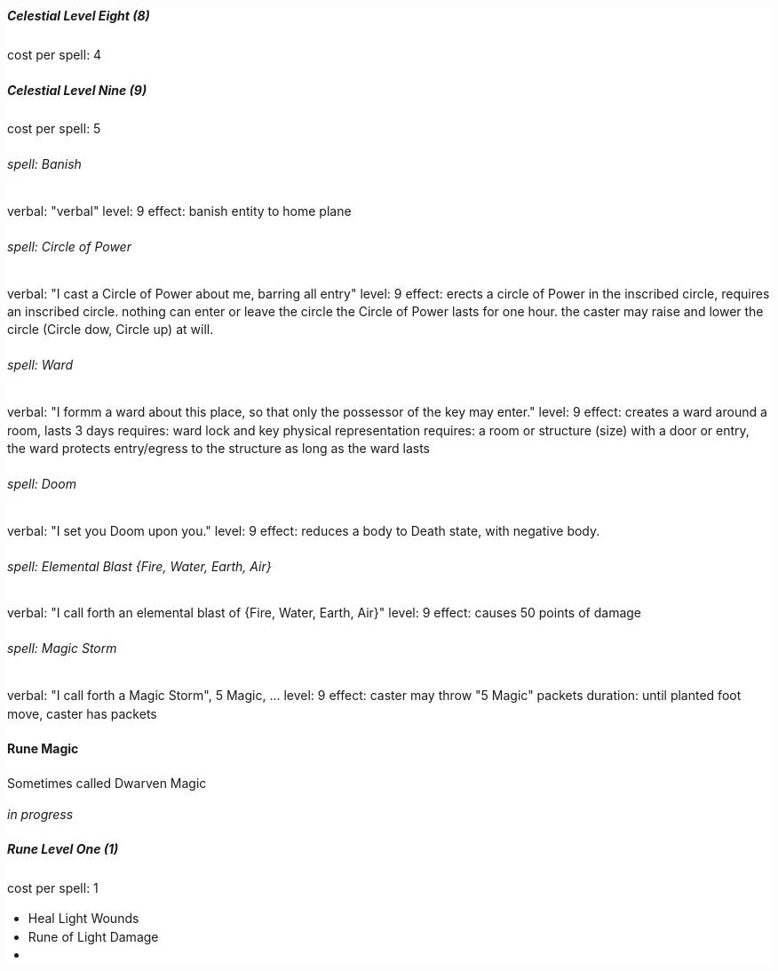 ##### Celestial Level Eight (8)
cost per spell: 4

##### Celestial Level Nine (9)
cost per spell: 5

###### spell: Banish
verbal: "verbal"
level: 9
effect: banish entity to home plane

###### spell: Circle of Power
verbal: "I cast a Circle of Power about me, barring all entry"
level: 9
effect: erects a circle of Power in the inscribed circle,
requires an inscribed circle.
nothing can enter or leave the circle
the Circle of Power lasts for one hour.
the caster may raise and lower the circle (Circle dow, Circle up) at will.

###### spell: Ward
verbal: "I formm a ward about this place, so that only the possessor of the key may enter."
level: 9
effect: creates a ward around a room, lasts 3 days
requires: ward lock and key physical representation
requires: a room or structure (size) with a door or entry, the ward
protects entry/egress to the structure as long as the ward lasts

###### spell: Doom
verbal: "I set you Doom upon you."
level: 9
effect: reduces a body to Death state, with negative body.

###### spell: Elemental Blast {Fire, Water, Earth, Air}
verbal: "I call forth an elemental blast of {Fire, Water, Earth, Air}"
level: 9
effect: causes 50 points of damage

###### spell: Magic Storm
verbal: "I call forth a Magic Storm", 5 Magic, ...
level: 9
effect: caster may throw "5 Magic" packets
duration: until planted foot move, caster has packets

#### Rune Magic
Sometimes called Dwarven Magic

_in progress_

##### Rune Level One (1)
cost per spell: 1

- Heal Light Wounds
- Rune of Light Damage
- <third rune>
